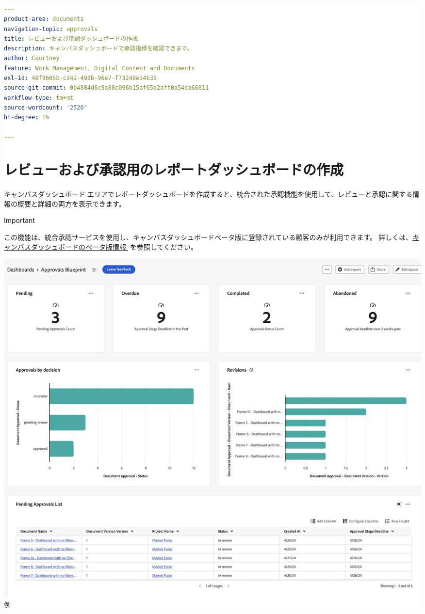 ```yaml
---
product-area: documents
navigation-topic: approvals
title: レビューおよび承認ダッシュボードの作成
description: キャンバスダッシュボードで承認指標を確認できます。
author: Courtney
feature: Work Management, Digital Content and Documents
exl-id: 48f8605b-c342-493b-96e7-f73248e34b35
source-git-commit: 0b4884d6c9a88c096b15af65a2aff0a54ca66811
workflow-type: tm+mt
source-wordcount: '2520'
ht-degree: 1%

---
```


# レビューおよび承認用のレポートダッシュボードの作成

キャンバスダッシュボード エリアでレポートダッシュボードを作成すると、統合された承認機能を使用して、レビューと承認に関する情報の概要と詳細の両方を表示できます。

>[!IMPORTANT]
>
>この機能は、統合承認サービスを使用し、キャンバスダッシュボードベータ版に登録されている顧客のみが利用できます。 詳しくは、[&#x200B; キャンバスダッシュボードのベータ版情報 &#x200B;](/help/quicksilver/product-announcements/betas/canvas-dashboards-beta/canvas-dashboards-beta-information.md) を参照してください。


![&#x200B; ダッシュボード &#x200B;](assets/whole-dashboard.png) 例